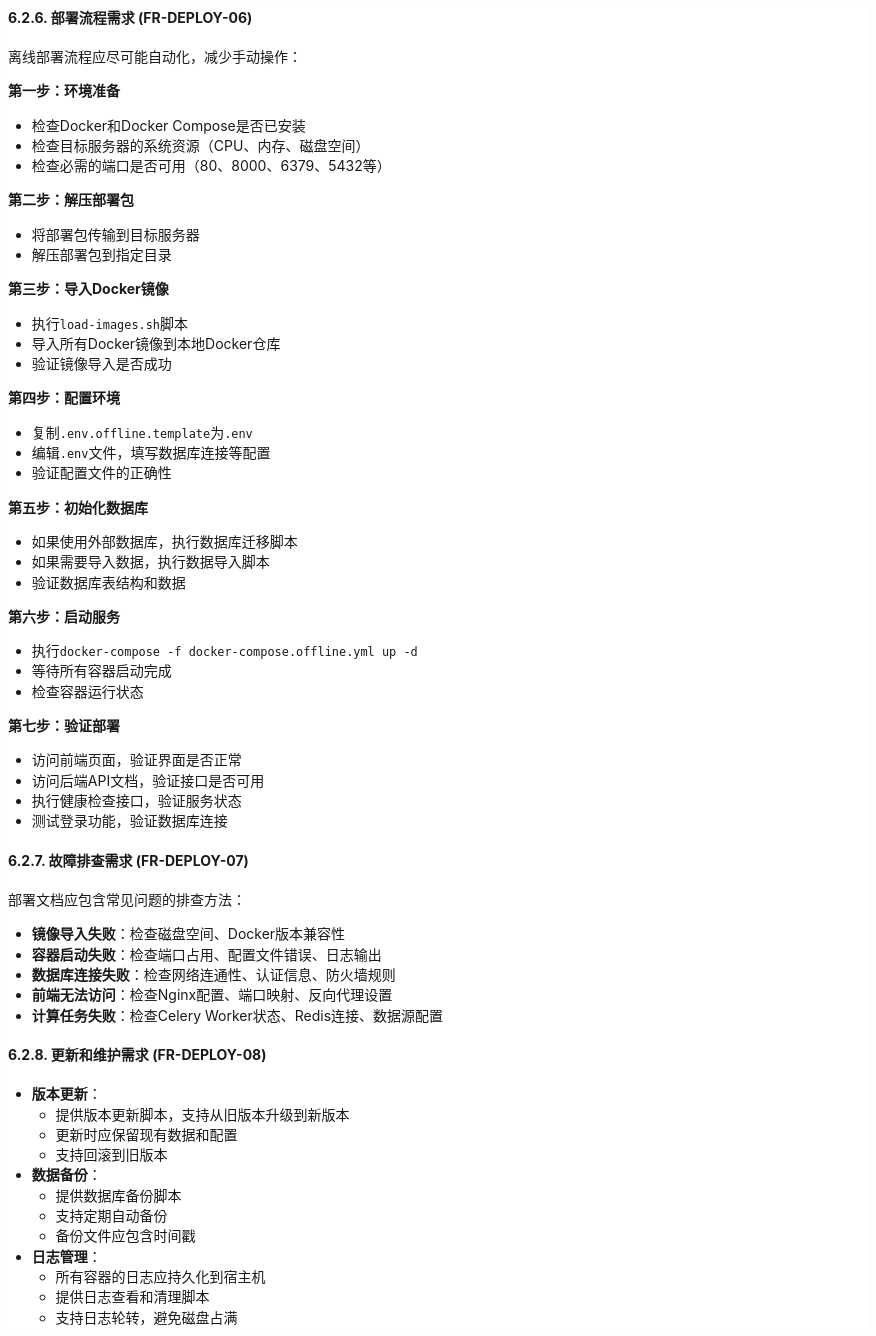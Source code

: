 #### 6.2.6. 部署流程需求 (FR-DEPLOY-06)
离线部署流程应尽可能自动化，减少手动操作：

**第一步：环境准备**
-   检查Docker和Docker Compose是否已安装
-   检查目标服务器的系统资源（CPU、内存、磁盘空间）
-   检查必需的端口是否可用（80、8000、6379、5432等）

**第二步：解压部署包**
-   将部署包传输到目标服务器
-   解压部署包到指定目录

**第三步：导入Docker镜像**
-   执行`load-images.sh`脚本
-   导入所有Docker镜像到本地Docker仓库
-   验证镜像导入是否成功

**第四步：配置环境**
-   复制`.env.offline.template`为`.env`
-   编辑`.env`文件，填写数据库连接等配置
-   验证配置文件的正确性

**第五步：初始化数据库**
-   如果使用外部数据库，执行数据库迁移脚本
-   如果需要导入数据，执行数据导入脚本
-   验证数据库表结构和数据

**第六步：启动服务**
-   执行`docker-compose -f docker-compose.offline.yml up -d`
-   等待所有容器启动完成
-   检查容器运行状态

**第七步：验证部署**
-   访问前端页面，验证界面是否正常
-   访问后端API文档，验证接口是否可用
-   执行健康检查接口，验证服务状态
-   测试登录功能，验证数据库连接

#### 6.2.7. 故障排查需求 (FR-DEPLOY-07)
部署文档应包含常见问题的排查方法：
-   **镜像导入失败**：检查磁盘空间、Docker版本兼容性
-   **容器启动失败**：检查端口占用、配置文件错误、日志输出
-   **数据库连接失败**：检查网络连通性、认证信息、防火墙规则
-   **前端无法访问**：检查Nginx配置、端口映射、反向代理设置
-   **计算任务失败**：检查Celery Worker状态、Redis连接、数据源配置

#### 6.2.8. 更新和维护需求 (FR-DEPLOY-08)
-   **版本更新**：
    -   提供版本更新脚本，支持从旧版本升级到新版本
    -   更新时应保留现有数据和配置
    -   支持回滚到旧版本
-   **数据备份**：
    -   提供数据库备份脚本
    -   支持定期自动备份
    -   备份文件应包含时间戳
-   **日志管理**：
    -   所有容器的日志应持久化到宿主机
    -   提供日志查看和清理脚本
    -   支持日志轮转，避免磁盘占满
